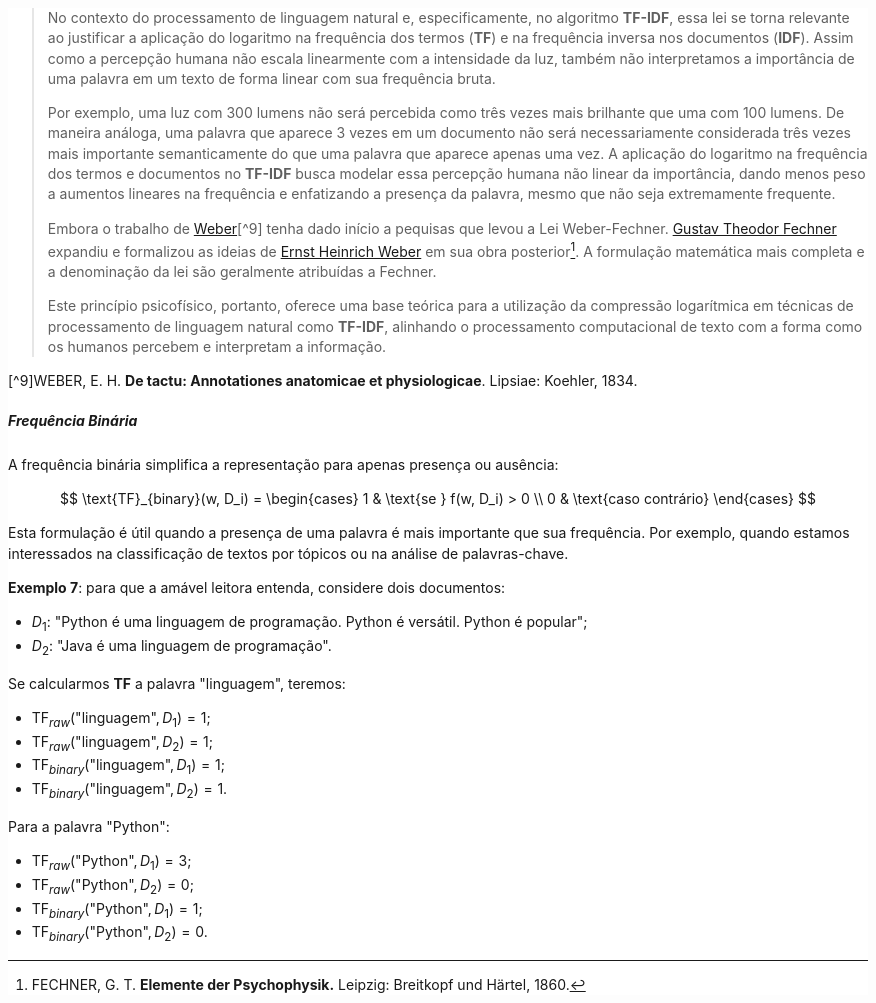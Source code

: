 >
>No contexto do processamento de linguagem natural e, especificamente, no algoritmo **TF-IDF**, essa lei se torna relevante ao justificar a aplicação do logaritmo na frequência dos termos (**TF**) e na frequência inversa nos documentos (**IDF**). Assim como a percepção humana não escala linearmente com a intensidade da luz, também não interpretamos a importância de uma palavra em um texto de forma linear com sua frequência bruta.
>
>Por exemplo, uma luz com $300$ lumens não será percebida como três vezes mais brilhante que uma com $100$ lumens. De maneira análoga, uma palavra que aparece $3$ vezes em um documento não será necessariamente considerada três vezes mais importante semanticamente do que uma palavra que aparece apenas uma vez. A aplicação do logaritmo na frequência dos termos e documentos no **TF-IDF** busca modelar essa percepção humana não linear da importância, dando menos peso a aumentos lineares na frequência e enfatizando a presença da palavra, mesmo que não seja extremamente frequente.
>
>Embora o trabalho de [Weber](https://www.britannica.com/biography/Ernst-Heinrich-Weber)[^9] tenha dado início a pequisas que levou a Lei Weber-Fechner. [Gustav Theodor Fechner](https://www.britannica.com/biography/Gustav-Fechner) expandiu e formalizou as ideias de [Ernst Heinrich Weber](https://www.britannica.com/biography/Ernst-Heinrich-Weber) em sua obra posterior[^10]. A formulação matemática mais completa e a denominação da lei são geralmente atribuídas a Fechner.
>
>Este princípio psicofísico, portanto, oferece uma base teórica para a utilização da compressão logarítmica em técnicas de processamento de linguagem natural como **TF-IDF**, alinhando o processamento computacional de texto com a forma como os humanos percebem e interpretam a informação.

[^9]WEBER, E. H. **De tactu: Annotationes anatomicae et physiologicae**. Lipsiae: Koehler, 1834.

[^10]: FECHNER, G. T. **Elemente der Psychophysik.** Leipzig: Breitkopf und Härtel, 1860.

##### Frequência Binária

A frequência binária simplifica a representação para apenas presença ou ausência:

$$
\text{TF}_{binary}(w, D_i) = \begin{cases} 1 & \text{se } f(w, D_i) > 0 \\ 0 & \text{caso contrário} \end{cases}
$$

Esta formulação é útil quando a presença de uma palavra é mais importante que sua frequência. Por exemplo, quando estamos interessados na classificação de textos por tópicos ou na análise de palavras-chave.

**Exemplo 7**: para que a amável leitora entenda, considere dois documentos:

- $D_1$: "Python é uma linguagem de programação. Python é versátil. Python é popular";
- $D_2$: "Java é uma linguagem de programação".

Se calcularmos **TF** a palavra "linguagem", teremos:

- $\text{TF}_{raw}(\text{"linguagem"}, D_1) = 1$;
- $\text{TF}_{raw}(\text{"linguagem"}, D_2) = 1$;
- $\text{TF}_{binary}(\text{"linguagem"}, D_1) = 1$;
- $\text{TF}_{binary}(\text{"linguagem"}, D_2) = 1$.

Para a palavra "Python":

- $\text{TF}_{raw}(\text{"Python"}, D_1) = 3$;
- $\text{TF}_{raw}(\text{"Python"}, D_2) = 0$;
- $\text{TF}_{binary}(\text{"Python"}, D_1) = 1$;
- $\text{TF}_{binary}(\text{"Python"}, D_2) = 0$.


[^1]: VASWANI, Ashish et al. Attention is all you need. In: ADVANCES IN NEURAL INFORMATION PROCESSING SYSTEMS, 30., 2017, Long Beach. Proceedings of the [...]. Red Hook: Curran Associates, Inc., 2017. p. 5998-6008. Disponível em: [https://papers.nips.cc/paper_files/paper/2017/file/3f5ee243547dee91fbd053c1c4a845aa-Paper.pdf](https://papers.nips.cc/paper_files/paper/2017/file/3f5ee243547dee91fbd053c1c4a845aa-Paper). Acesso em: 09 fevereiro 2024.
[^2]: O termo "vocabulário" é frequentemente usado em linguística e processamento de linguagem natural para se referir ao conjunto de palavras ou termos que são relevantes para um determinado contexto ou tarefa. Em muitos casos, o vocabulário é construído a partir de um *corpus* de texto, onde cada palavra única é considerada um termo do vocabulário. O vocabulário pode variar em tamanho e complexidade, dependendo do domínio e da aplicação específica.
[^4]: A palavra polissemia refere-se ao fenômeno linguístico em que uma única palavra possui múltiplos significados ou sentidos relacionados, mas distintos, dependendo do contexto em que é utilizada. Por exemplo, a palavra "banco" pode significar uma instituição financeira, um assento para sentar-se, ou um conjunto de dados, entre outros sentidos. Esta multiplicidade semântica constitui um desafio significativo para sistemas de processamento de linguagem natural, que precisam determinar qual significado específico está sendo empregado em cada ocorrência da palavra.
[^5]: SALTON, G.; LESK, M. E. **The SMART Automatic Document Retrieval System—An Illustration**. Communications of the ACM, v. 8, n. 9, p. 391-398, 1965. Disponível em: https://apastyle.apa.org/blog/citing-online-works. Acesso em: 25 de fevereiro de 2025.
[^7]: SPÄRCK JONES, K. S. A statistical interpretation of term specificity and its application in retrieval. Journal of Documentation, v. 28, n. 1, p. 11–21, 1972.
[^8]: SALTON, G.; BUCKLEY, C. Term-weighting approaches in automatic text retrieval. Information Processing & Management, v. 24, n. 5, p. 513–523, 1988.
[^11]: SPÄRCK JONES, K. S. **A statistical interpretation of term specificity and its application in retrieval**. *Journal of Documentation*, v. 28, n. 1, p. 11–21, 1972.
[^12]: ROBERTSON, S. E.; JONES, K. S. **Relevance weighting of search terms.** journal of the American Society for Information Science, v. 45, n. 3, p. 129–146, 1994.